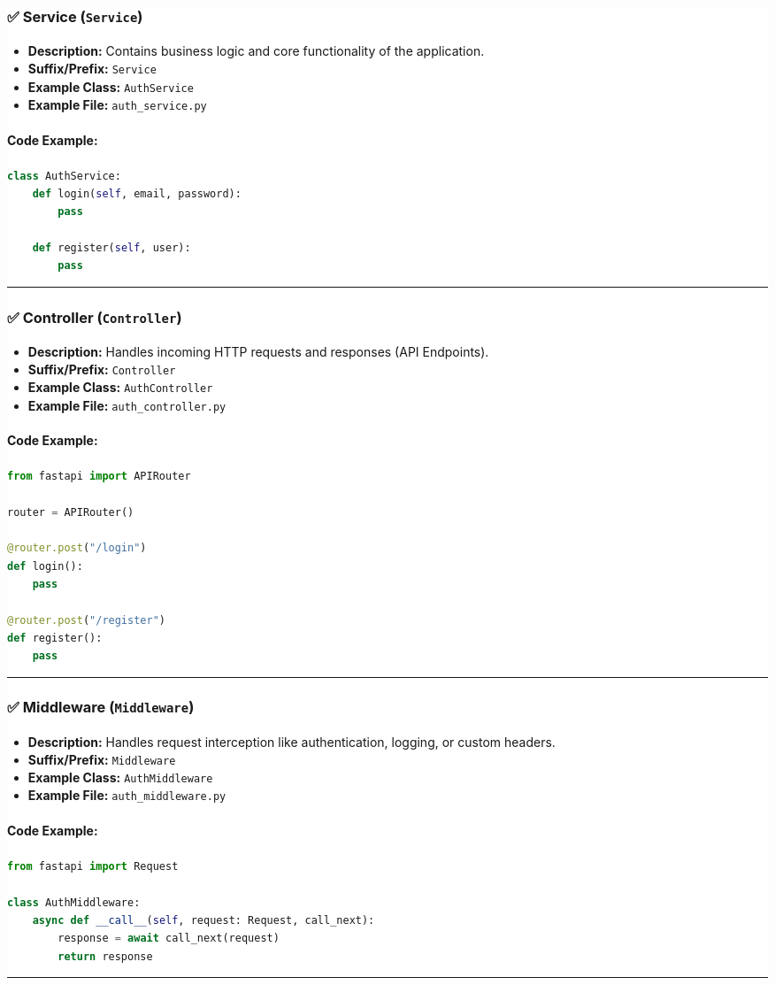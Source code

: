 
### ✅ Service (`Service`)
- **Description:** Contains business logic and core functionality of the application.
- **Suffix/Prefix:** `Service`
- **Example Class:** `AuthService`
- **Example File:** `auth_service.py`

#### Code Example:
```python
class AuthService:
    def login(self, email, password):
        pass

    def register(self, user):
        pass
```

---

### ✅ Controller (`Controller`)
- **Description:** Handles incoming HTTP requests and responses (API Endpoints).
- **Suffix/Prefix:** `Controller`
- **Example Class:** `AuthController`
- **Example File:** `auth_controller.py`

#### Code Example:
```python
from fastapi import APIRouter

router = APIRouter()

@router.post("/login")
def login():
    pass

@router.post("/register")
def register():
    pass
```

---

### ✅ Middleware (`Middleware`)
- **Description:** Handles request interception like authentication, logging, or custom headers.
- **Suffix/Prefix:** `Middleware`
- **Example Class:** `AuthMiddleware`
- **Example File:** `auth_middleware.py`

#### Code Example:
```python
from fastapi import Request

class AuthMiddleware:
    async def __call__(self, request: Request, call_next):
        response = await call_next(request)
        return response
```

---